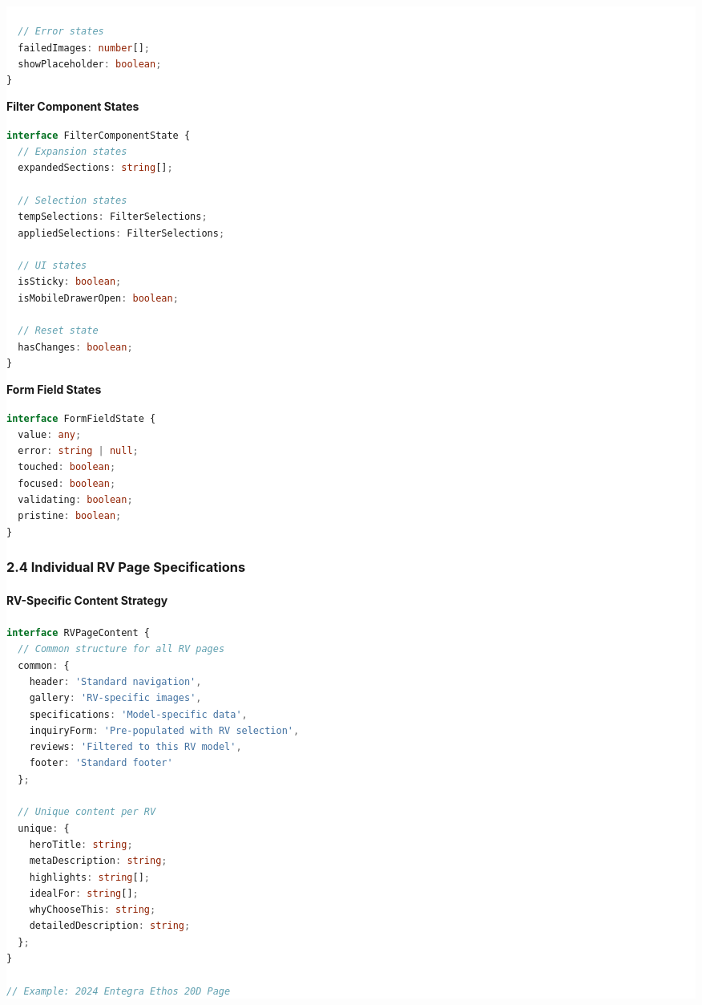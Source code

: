 ```typescript
  
  // Error states
  failedImages: number[];
  showPlaceholder: boolean;
}
```

**Filter Component States**
```typescript
interface FilterComponentState {
  // Expansion states
  expandedSections: string[];
  
  // Selection states
  tempSelections: FilterSelections;
  appliedSelections: FilterSelections;
  
  // UI states
  isSticky: boolean;
  isMobileDrawerOpen: boolean;
  
  // Reset state
  hasChanges: boolean;
}
```

**Form Field States**
```typescript
interface FormFieldState {
  value: any;
  error: string | null;
  touched: boolean;
  focused: boolean;
  validating: boolean;
  pristine: boolean;
}
```

### 2.4 Individual RV Page Specifications

#### RV-Specific Content Strategy
```typescript
interface RVPageContent {
  // Common structure for all RV pages
  common: {
    header: 'Standard navigation',
    gallery: 'RV-specific images',
    specifications: 'Model-specific data',
    inquiryForm: 'Pre-populated with RV selection',
    reviews: 'Filtered to this RV model',
    footer: 'Standard footer'
  };
  
  // Unique content per RV
  unique: {
    heroTitle: string;
    metaDescription: string;
    highlights: string[];
    idealFor: string[];
    whyChooseThis: string;
    detailedDescription: string;
  };
}

// Example: 2024 Entegra Ethos 20D Page
```